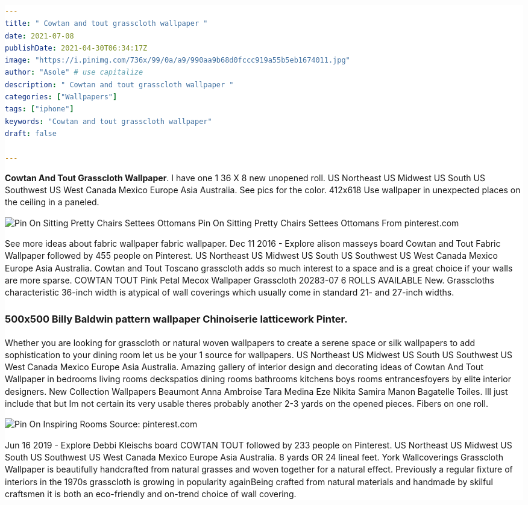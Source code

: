 ```yaml
---
title: " Cowtan and tout grasscloth wallpaper "
date: 2021-07-08
publishDate: 2021-04-30T06:34:17Z
image: "https://i.pinimg.com/736x/99/0a/a9/990aa9b68d0fccc919a55b5eb1674011.jpg"
author: "Asole" # use capitalize
description: " Cowtan and tout grasscloth wallpaper "
categories: ["Wallpapers"]
tags: ["iphone"]
keywords: "Cowtan and tout grasscloth wallpaper"
draft: false

---
```



**Cowtan And Tout Grasscloth Wallpaper**. I have one 1 36 X 8 new unopened roll. US Northeast US Midwest US South US Southwest US West Canada Mexico Europe Asia Australia. See pics for the color. 412x618 Use wallpaper in unexpected places on the ceiling in a paneled.

![Pin On Sitting Pretty Chairs Settees Ottomans](https://i.pinimg.com/originals/e1/20/1e/e1201eac5a1dcab046db3ba242fa7dcd.png "Pin On Sitting Pretty Chairs Settees Ottomans")
Pin On Sitting Pretty Chairs Settees Ottomans From pinterest.com


See more ideas about fabric wallpaper fabric wallpaper. Dec 11 2016 - Explore alison masseys board Cowtan and Tout Fabric Wallpaper followed by 455 people on Pinterest. US Northeast US Midwest US South US Southwest US West Canada Mexico Europe Asia Australia. Cowtan and Tout Toscano grasscloth adds so much interest to a space and is a great choice if your walls are more sparse. COWTAN TOUT Pink Petal Mecox Wallpaper Grasscloth 20283-07 6 ROLLS AVAILABLE New. Grasscloths characteristic 36-inch width is atypical of wall coverings which usually come in standard 21- and 27-inch widths.

### 500x500 Billy Baldwin pattern wallpaper Chinoiserie latticework Pinter.

Whether you are looking for grasscloth or natural woven wallpapers to create a serene space or silk wallpapers to add sophistication to your dining room let us be your 1 source for wallpapers. US Northeast US Midwest US South US Southwest US West Canada Mexico Europe Asia Australia. Amazing gallery of interior design and decorating ideas of Cowtan And Tout Wallpaper in bedrooms living rooms deckspatios dining rooms bathrooms kitchens boys rooms entrancesfoyers by elite interior designers. New Collection Wallpapers Beaumont Anna Ambroise Tara Medina Eze Nikita Samira Manon Bagatelle Toiles. Ill just include that but Im not certain its very usable theres probably another 2-3 yards on the opened pieces. Fibers on one roll.


![Pin On Inspiring Rooms](https://i.pinimg.com/originals/57/a4/55/57a455a28e7deddc0d7bfc67f6867eb9.jpg "Pin On Inspiring Rooms")
Source: pinterest.com

Jun 16 2019 - Explore Debbi Kleischs board COWTAN TOUT followed by 233 people on Pinterest. US Northeast US Midwest US South US Southwest US West Canada Mexico Europe Asia Australia. 8 yards OR 24 lineal feet. York Wallcoverings Grasscloth Wallpaper is beautifully handcrafted from natural grasses and woven together for a natural effect. Previously a regular fixture of interiors in the 1970s grasscloth is growing in popularity againBeing crafted from natural materials and handmade by skilful craftsmen it is both an eco-friendly and on-trend choice of wall covering.
